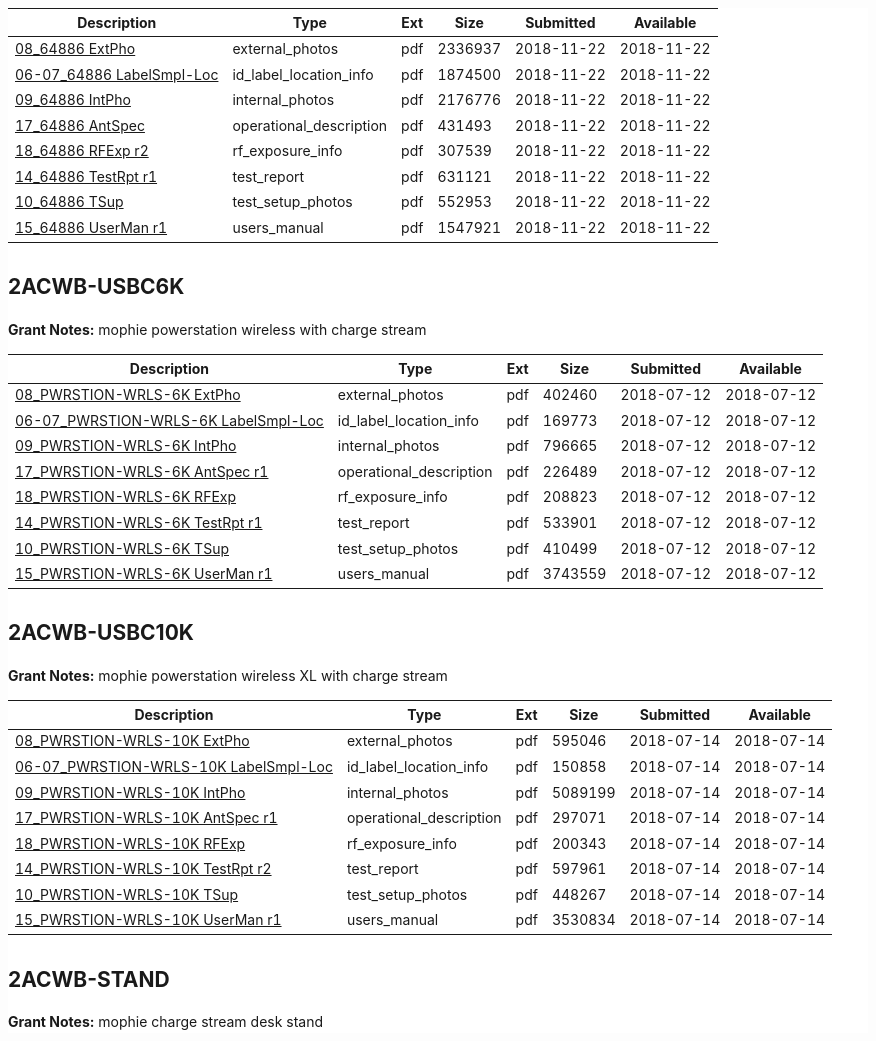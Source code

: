 | Description | Type | Ext | Size | Submitted | Available |
| ----------- | ---- | --- | ---- | --------- | --------- |
| [08_64886 ExtPho](2ACWB-FOLD/e6a0f5cd4722d4110e4402cc8d01d71a/4081913.pdf) | external_photos | pdf | 2336937 | 2018-11-22 | 2018-11-22 |
| [06-07_64886 LabelSmpl-Loc](2ACWB-FOLD/e6a0f5cd4722d4110e4402cc8d01d71a/4081912.pdf) | id_label_location_info | pdf | 1874500 | 2018-11-22 | 2018-11-22 |
| [09_64886 IntPho](2ACWB-FOLD/e6a0f5cd4722d4110e4402cc8d01d71a/4081914.pdf) | internal_photos | pdf | 2176776 | 2018-11-22 | 2018-11-22 |
| [17_64886 AntSpec](2ACWB-FOLD/e6a0f5cd4722d4110e4402cc8d01d71a/4081922.pdf) | operational_description | pdf | 431493 | 2018-11-22 | 2018-11-22 |
| [18_64886 RFExp r2](2ACWB-FOLD/e6a0f5cd4722d4110e4402cc8d01d71a/4081923.pdf) | rf_exposure_info | pdf | 307539 | 2018-11-22 | 2018-11-22 |
| [14_64886 TestRpt r1](2ACWB-FOLD/e6a0f5cd4722d4110e4402cc8d01d71a/4081919.pdf) | test_report | pdf | 631121 | 2018-11-22 | 2018-11-22 |
| [10_64886 TSup](2ACWB-FOLD/e6a0f5cd4722d4110e4402cc8d01d71a/4081915.pdf) | test_setup_photos | pdf | 552953 | 2018-11-22 | 2018-11-22 |
| [15_64886 UserMan r1](2ACWB-FOLD/e6a0f5cd4722d4110e4402cc8d01d71a/4081920.pdf) | users_manual | pdf | 1547921 | 2018-11-22 | 2018-11-22 |
## 2ACWB-USBC6K
**Grant Notes:** mophie powerstation wireless with charge stream

| Description | Type | Ext | Size | Submitted | Available |
| ----------- | ---- | --- | ---- | --------- | --------- |
| [08_PWRSTION-WRLS-6K ExtPho](2ACWB-USBC6K/bb56057fb73905944213a56d0a97265e/3922398.pdf) | external_photos | pdf | 402460 | 2018-07-12 | 2018-07-12 |
| [06-07_PWRSTION-WRLS-6K LabelSmpl-Loc](2ACWB-USBC6K/bb56057fb73905944213a56d0a97265e/3922397.pdf) | id_label_location_info | pdf | 169773 | 2018-07-12 | 2018-07-12 |
| [09_PWRSTION-WRLS-6K IntPho](2ACWB-USBC6K/bb56057fb73905944213a56d0a97265e/3922399.pdf) | internal_photos | pdf | 796665 | 2018-07-12 | 2018-07-12 |
| [17_PWRSTION-WRLS-6K AntSpec r1](2ACWB-USBC6K/bb56057fb73905944213a56d0a97265e/3922406.pdf) | operational_description | pdf | 226489 | 2018-07-12 | 2018-07-12 |
| [18_PWRSTION-WRLS-6K RFExp](2ACWB-USBC6K/bb56057fb73905944213a56d0a97265e/3922407.pdf) | rf_exposure_info | pdf | 208823 | 2018-07-12 | 2018-07-12 |
| [14_PWRSTION-WRLS-6K TestRpt r1](2ACWB-USBC6K/bb56057fb73905944213a56d0a97265e/3922404.pdf) | test_report | pdf | 533901 | 2018-07-12 | 2018-07-12 |
| [10_PWRSTION-WRLS-6K TSup](2ACWB-USBC6K/bb56057fb73905944213a56d0a97265e/3922400.pdf) | test_setup_photos | pdf | 410499 | 2018-07-12 | 2018-07-12 |
| [15_PWRSTION-WRLS-6K UserMan r1](2ACWB-USBC6K/bb56057fb73905944213a56d0a97265e/3922405.pdf) | users_manual | pdf | 3743559 | 2018-07-12 | 2018-07-12 |
## 2ACWB-USBC10K
**Grant Notes:** mophie powerstation wireless XL with charge stream

| Description | Type | Ext | Size | Submitted | Available |
| ----------- | ---- | --- | ---- | --------- | --------- |
| [08_PWRSTION-WRLS-10K ExtPho](2ACWB-USBC10K/c9bab389c2275a0c9c5a15c208495c63/3924097.pdf) | external_photos | pdf | 595046 | 2018-07-14 | 2018-07-14 |
| [06-07_PWRSTION-WRLS-10K LabelSmpl-Loc](2ACWB-USBC10K/c9bab389c2275a0c9c5a15c208495c63/3924096.pdf) | id_label_location_info | pdf | 150858 | 2018-07-14 | 2018-07-14 |
| [09_PWRSTION-WRLS-10K IntPho](2ACWB-USBC10K/c9bab389c2275a0c9c5a15c208495c63/3924098.pdf) | internal_photos | pdf | 5089199 | 2018-07-14 | 2018-07-14 |
| [17_PWRSTION-WRLS-10K AntSpec r1](2ACWB-USBC10K/c9bab389c2275a0c9c5a15c208495c63/3924105.pdf) | operational_description | pdf | 297071 | 2018-07-14 | 2018-07-14 |
| [18_PWRSTION-WRLS-10K RFExp](2ACWB-USBC10K/c9bab389c2275a0c9c5a15c208495c63/3924106.pdf) | rf_exposure_info | pdf | 200343 | 2018-07-14 | 2018-07-14 |
| [14_PWRSTION-WRLS-10K TestRpt r2](2ACWB-USBC10K/c9bab389c2275a0c9c5a15c208495c63/3924103.pdf) | test_report | pdf | 597961 | 2018-07-14 | 2018-07-14 |
| [10_PWRSTION-WRLS-10K TSup](2ACWB-USBC10K/c9bab389c2275a0c9c5a15c208495c63/3924099.pdf) | test_setup_photos | pdf | 448267 | 2018-07-14 | 2018-07-14 |
| [15_PWRSTION-WRLS-10K UserMan r1](2ACWB-USBC10K/c9bab389c2275a0c9c5a15c208495c63/3924104.pdf) | users_manual | pdf | 3530834 | 2018-07-14 | 2018-07-14 |
## 2ACWB-STAND
**Grant Notes:** mophie charge stream desk stand
